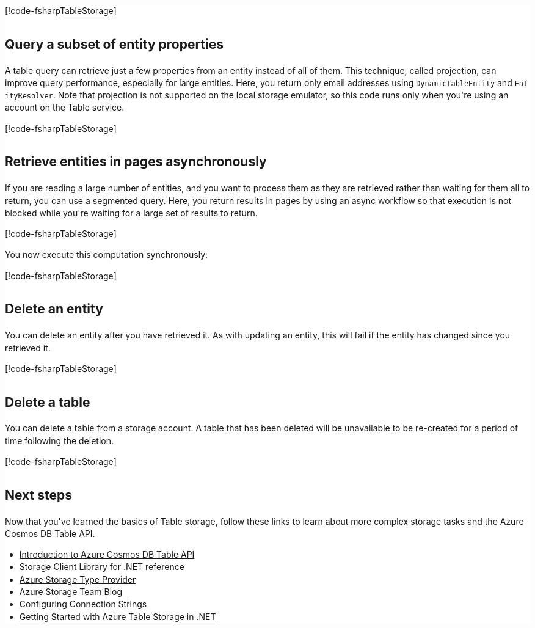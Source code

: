[!code-fsharp[TableStorage](../../../samples/snippets/fsharp/azure/table-storage.fsx#L134-L140)]

## Query a subset of entity properties

A table query can retrieve just a few properties from an entity instead of all of them. This technique, called projection, can improve query performance, especially for large entities. Here, you return only email addresses using `DynamicTableEntity` and `EntityResolver`. Note that projection is not supported on the local storage emulator, so this code runs only when you're using an account on the Table service.

[!code-fsharp[TableStorage](../../../samples/snippets/fsharp/azure/table-storage.fsx#L146-L157)]

## Retrieve entities in pages asynchronously

If you are reading a large number of entities, and you want to process them as they are retrieved rather than waiting for them all to return, you can use a segmented query. Here, you return results in pages by using an async workflow so that execution is not blocked while you're waiting for a large set of results to return.

[!code-fsharp[TableStorage](../../../samples/snippets/fsharp/azure/table-storage.fsx#L163-L177)]

You now execute this computation synchronously:

[!code-fsharp[TableStorage](../../../samples/snippets/fsharp/azure/table-storage.fsx#L179-L179)]

## Delete an entity

You can delete an entity after you have retrieved it. As with updating an entity, this will fail if the entity has changed since you retrieved it.

[!code-fsharp[TableStorage](../../../samples/snippets/fsharp/azure/table-storage.fsx#L185-L186)]

## Delete a table

You can delete a table from a storage account. A table that has been deleted will be unavailable to be re-created for a period of time following the deletion.

[!code-fsharp[TableStorage](../../../samples/snippets/fsharp/azure/table-storage.fsx#L192-L192)]

## Next steps

Now that you've learned the basics of Table storage, follow these links
to learn about more complex storage tasks and the Azure Cosmos DB Table API.

- [Introduction to Azure Cosmos DB Table API](https://docs.microsoft.com/azure/cosmos-db/table-introduction)
- [Storage Client Library for .NET reference](http://go.microsoft.com/fwlink/?LinkID=390731&clcid=0x409)
- [Azure Storage Type Provider](http://fsprojects.github.io/AzureStorageTypeProvider/)
- [Azure Storage Team Blog](http://blogs.msdn.com/b/windowsazurestorage/)
- [Configuring Connection Strings](http://msdn.microsoft.com/library/azure/ee758697.aspx)
- [Getting Started with Azure Table Storage in .NET](https://azure.microsoft.com/documentation/samples/storage-table-dotnet-getting-started/)

